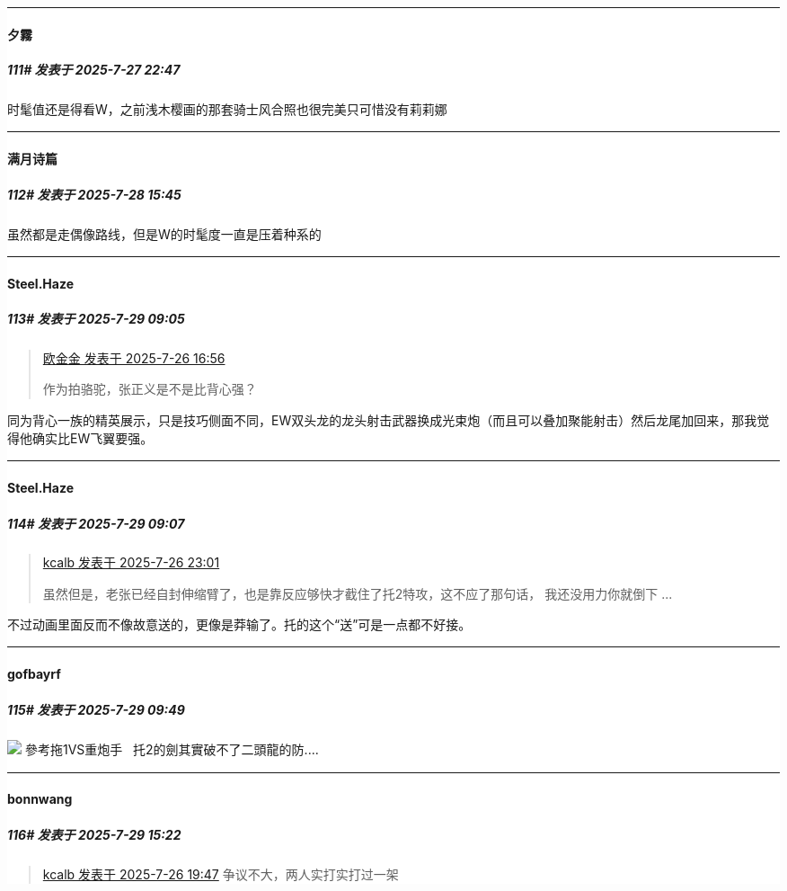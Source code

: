 
*****

####  夕霧  
##### 111#       发表于 2025-7-27 22:47

时髦值还是得看W，之前浅木樱画的那套骑士风合照也很完美只可惜没有莉莉娜


*****

####  满月诗篇  
##### 112#       发表于 2025-7-28 15:45

虽然都是走偶像路线，但是W的时髦度一直是压着种系的


*****

####  Steel.Haze  
##### 113#       发表于 2025-7-29 09:05

<blockquote><a href="httphttps://stage1st.com/2b/forum.php?mod=redirect&amp;goto=findpost&amp;pid=68162717&amp;ptid=2257382" target="_blank">欧金金 发表于 2025-7-26 16:56</a>

作为拍骆驼，张正义是不是比背心强？</blockquote>
同为背心一族的精英展示，只是技巧侧面不同，EW双头龙的龙头射击武器换成光束炮（而且可以叠加聚能射击）然后龙尾加回来，那我觉得他确实比EW飞翼要强。

*****

####  Steel.Haze  
##### 114#       发表于 2025-7-29 09:07

<blockquote><a href="httphttps://stage1st.com/2b/forum.php?mod=redirect&amp;goto=findpost&amp;pid=68164578&amp;ptid=2257382" target="_blank">kcalb 发表于 2025-7-26 23:01</a>

虽然但是，老张已经自封伸缩臂了，也是靠反应够快才截住了托2特攻，这不应了那句话， 我还没用力你就倒下 ...</blockquote>
不过动画里面反而不像故意送的，更像是莽输了。托的这个“送”可是一点都不好接。


*****

####  gofbayrf  
##### 115#       发表于 2025-7-29 09:49

<img src="https://static.stage1st.com/image/smiley/face2017/018.png" referrerpolicy="no-referrer"> 參考拖1VS重炮手   托2的劍其實破不了二頭龍的防....


*****

####  bonnwang  
##### 116#       发表于 2025-7-29 15:22

<blockquote><a href="httphttps://stage1st.com/2b/forum.php?mod=redirect&amp;goto=findpost&amp;pid=68163599&amp;ptid=2257382" target="_blank">kcalb 发表于 2025-7-26 19:47</a>
争议不大，两人实打实打过一架
